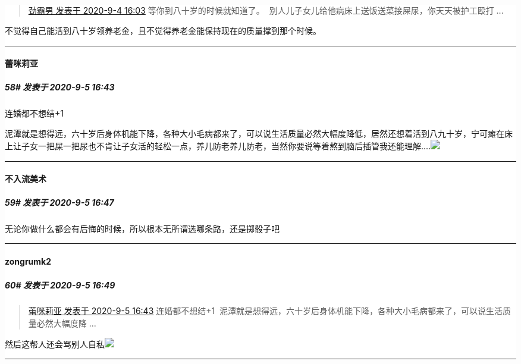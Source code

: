 

<blockquote><a href="httphttps://bbs.saraba1st.com/2b/forum.php?mod=redirect&amp;goto=findpost&amp;pid=48640098&amp;ptid=1958132" target="_blank">劲霸男 发表于 2020-9-4 16:03</a>
 等你到八十岁的时候就知道了。  别人儿子女儿给他病床上送饭送菜接屎尿，你天天被护工殴打 ...</blockquote>
不觉得自己能活到八十岁领养老金，且不觉得养老金能保持现在的质量撑到那个时候。







-----

####  蕾咪莉亚  
##### 58#       发表于 2020-9-5 16:43




连婚都不想结+1


泥潭就是想得远，六十岁后身体机能下降，各种大小毛病都来了，可以说生活质量必然大幅度降低，居然还想着活到八九十岁，宁可瘫在床上让子女一把屎一把尿也不肯让子女活的轻松一点，养儿防老养儿防老，当然你要说等着熬到脑后插管我还能理解....<img src="https://static.saraba1st.com/image/smiley/face2017/067.png" referrerpolicy="no-referrer">







-----

####  不入流美术  
##### 59#       发表于 2020-9-5 16:47




无论你做什么都会有后悔的时候，所以根本无所谓选哪条路，还是掷骰子吧







-----

####  zongrumk2  
##### 60#       发表于 2020-9-5 16:49



<blockquote><a href="httphttps://bbs.saraba1st.com/2b/forum.php?mod=redirect&amp;goto=findpost&amp;pid=48648859&amp;ptid=1958132" target="_blank">蕾咪莉亚 发表于 2020-9-5 16:43</a>
 连婚都不想结+1  泥潭就是想得远，六十岁后身体机能下降，各种大小毛病都来了，可以说生活质量必然大幅度降 ...</blockquote>
然后这帮人还会骂别人自私<img src="https://static.saraba1st.com/image/smiley/face2017/037.png" referrerpolicy="no-referrer">







-----
